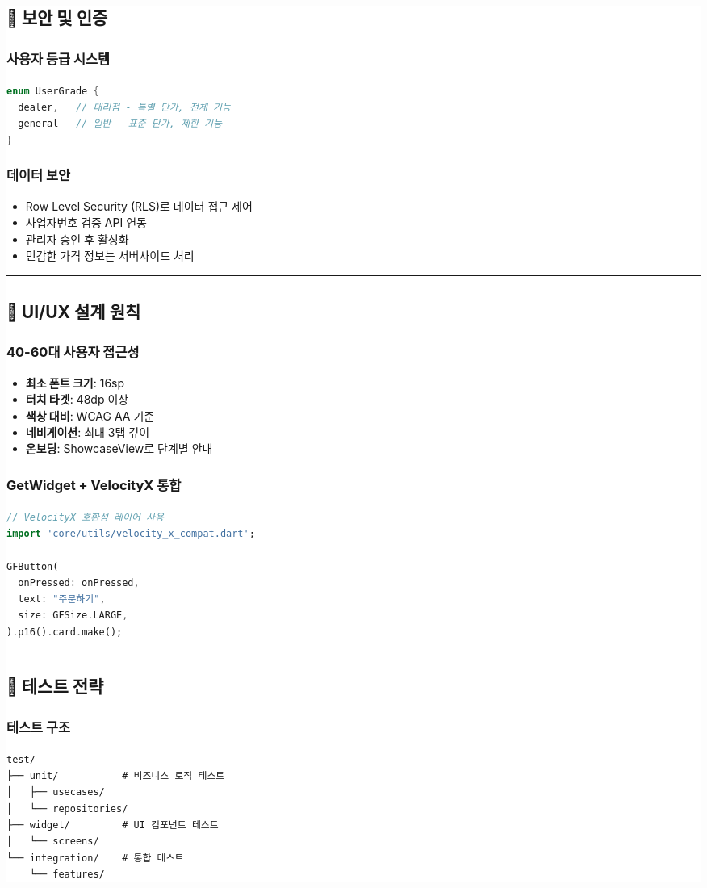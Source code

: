 
## 🔐 보안 및 인증

### 사용자 등급 시스템
```dart
enum UserGrade {
  dealer,   // 대리점 - 특별 단가, 전체 기능
  general   // 일반 - 표준 단가, 제한 기능
}
```

### 데이터 보안
- Row Level Security (RLS)로 데이터 접근 제어
- 사업자번호 검증 API 연동
- 관리자 승인 후 활성화
- 민감한 가격 정보는 서버사이드 처리

---

## 📱 UI/UX 설계 원칙

### 40-60대 사용자 접근성
- **최소 폰트 크기**: 16sp
- **터치 타겟**: 48dp 이상
- **색상 대비**: WCAG AA 기준
- **네비게이션**: 최대 3탭 깊이
- **온보딩**: ShowcaseView로 단계별 안내

### GetWidget + VelocityX 통합
```dart
// VelocityX 호환성 레이어 사용
import 'core/utils/velocity_x_compat.dart';

GFButton(
  onPressed: onPressed,
  text: "주문하기",
  size: GFSize.LARGE,
).p16().card.make();
```

---

## 🧪 테스트 전략

### 테스트 구조
```
test/
├── unit/           # 비즈니스 로직 테스트
│   ├── usecases/
│   └── repositories/
├── widget/         # UI 컴포넌트 테스트
│   └── screens/
└── integration/    # 통합 테스트
    └── features/
```
